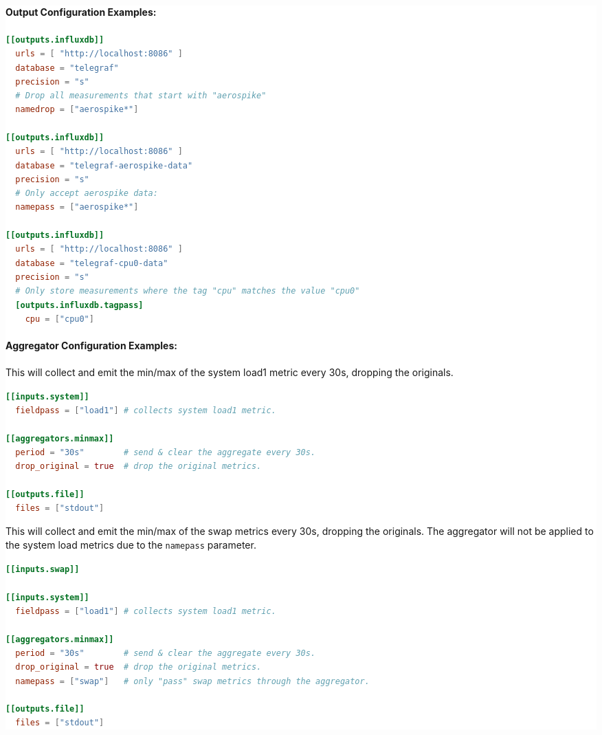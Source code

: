 #### Output Configuration Examples:

```toml
[[outputs.influxdb]]
  urls = [ "http://localhost:8086" ]
  database = "telegraf"
  precision = "s"
  # Drop all measurements that start with "aerospike"
  namedrop = ["aerospike*"]

[[outputs.influxdb]]
  urls = [ "http://localhost:8086" ]
  database = "telegraf-aerospike-data"
  precision = "s"
  # Only accept aerospike data:
  namepass = ["aerospike*"]

[[outputs.influxdb]]
  urls = [ "http://localhost:8086" ]
  database = "telegraf-cpu0-data"
  precision = "s"
  # Only store measurements where the tag "cpu" matches the value "cpu0"
  [outputs.influxdb.tagpass]
    cpu = ["cpu0"]
```

#### Aggregator Configuration Examples:

This will collect and emit the min/max of the system load1 metric every
30s, dropping the originals.

```toml
[[inputs.system]]
  fieldpass = ["load1"] # collects system load1 metric.

[[aggregators.minmax]]
  period = "30s"        # send & clear the aggregate every 30s.
  drop_original = true  # drop the original metrics.

[[outputs.file]]
  files = ["stdout"]
```

This will collect and emit the min/max of the swap metrics every
30s, dropping the originals. The aggregator will not be applied
to the system load metrics due to the `namepass` parameter.

```toml
[[inputs.swap]]

[[inputs.system]]
  fieldpass = ["load1"] # collects system load1 metric.

[[aggregators.minmax]]
  period = "30s"        # send & clear the aggregate every 30s.
  drop_original = true  # drop the original metrics.
  namepass = ["swap"]   # only "pass" swap metrics through the aggregator.

[[outputs.file]]
  files = ["stdout"]
```
